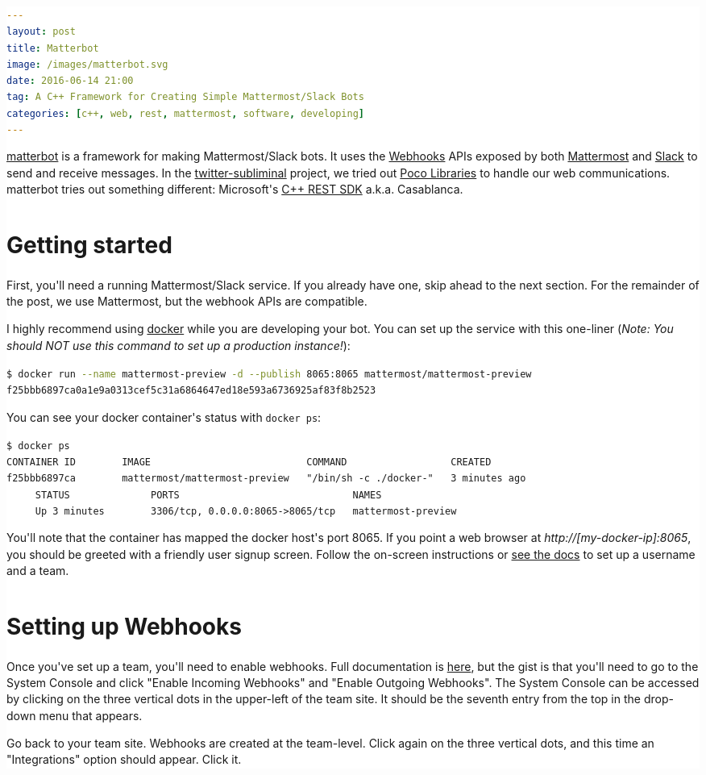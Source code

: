 ```yaml
---
layout: post
title: Matterbot
image: /images/matterbot.svg
date: 2016-06-14 21:00
tag: A C++ Framework for Creating Simple Mattermost/Slack Bots
categories: [c++, web, rest, mattermost, software, developing]
---
```

[1]: https://github.com/JLospinoso/matterbot
[2]: http://www.mattermost.org/webhooks/
[3]: https://api.slack.com/
[4]: http://webhooks.us/
[5]: https://github.com/Microsoft/cpprestsdk
[6]: https://jlospinoso.github.io/subliminal-channel/twitter/poco/cryptography/c++/developing/software/2016/02/06/twitter-subliminal.html
[7]: http://pocoproject.org/
[8]: https://docker.com/
[9]: https://hub.docker.com/r/mattermost/mattermost-preview/
[10]: http://docs.mattermost.com/help/getting-started/creating-teams.html
[11]: http://docs.mattermost.com/developer/webhooks-incoming.html
[12]: http://www.c2.com/cgi/wiki?PimplIdiom
[13]: https://jlospinoso.github.io/c++/developing/software/visual%20studio/2015/03/11/lambdas-and-cpp11.html
[14]: https://github.com/JLospinoso/matterbot/issues
[15]: https://en.wikipedia.org/wiki/Media_type

[matterbot][1] is a framework for making Mattermost/Slack bots.
It uses the [Webhooks][4] APIs exposed by both [Mattermost][2] and [Slack][3] to
send and receive messages. In the [twitter-subliminal][6] project, we tried out [Poco Libraries][7] to handle our
web communications. matterbot tries out something different: Microsoft's [C++ REST SDK][5] a.k.a. Casablanca.

Getting started
==
First, you'll need a running Mattermost/Slack service. If you already have one, skip ahead to the next section. For the remainder of the post,
we use Mattermost, but the webhook APIs are compatible.

I highly recommend using [docker][8] while you are developing your bot. You can set up the service with this one-liner (*Note: You should NOT use this command to set up a production instance!*):

```sh
$ docker run --name mattermost-preview -d --publish 8065:8065 mattermost/mattermost-preview
f25bbb6897ca0a1e9a0313cef5c31a6864647ed18e593a6736925af83f8b2523
```

You can see your docker container's status with `docker ps`:

```
$ docker ps
CONTAINER ID        IMAGE                           COMMAND                  CREATED
f25bbb6897ca        mattermost/mattermost-preview   "/bin/sh -c ./docker-"   3 minutes ago
     STATUS              PORTS                              NAMES
     Up 3 minutes        3306/tcp, 0.0.0.0:8065->8065/tcp   mattermost-preview
```

You'll note that the container has mapped the docker host's port 8065. If you point a web
browser at *http://[my-docker-ip]:8065*, you should be greeted with a friendly user
signup screen. Follow the on-screen instructions or [see the docs][10] to set up a
username and a team.

Setting up Webhooks
==
Once you've set up a team, you'll need to enable webhooks. Full documentation is [here][11], but the gist is that you'll need to go to the System Console and click
"Enable Incoming Webhooks" and "Enable Outgoing Webhooks". The System Console can
be accessed by clicking on the three vertical dots in the upper-left of the team site.
It should be the seventh entry from the top in the drop-down menu that appears.

Go back to your team site. Webhooks are created at the team-level. Click again on the
three vertical dots, and this time an "Integrations" option should appear. Click it.
